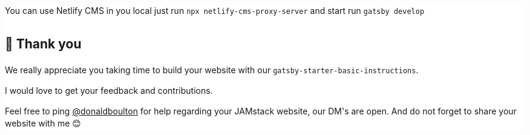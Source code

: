 You can use Netlify CMS in you local just run `npx netlify-cms-proxy-server` and start run `gatsby develop`

## 🙏 Thank you

We really appreciate you taking time to build your website with our `gatsby-starter-basic-instructions`.

I would love to get your feedback and contributions.

Feel free to ping [@donaldboulton](donaldboulton) for help regarding your JAMstack website, our DM's are open. And do not forget to share your website with me 😊

[gatsby]: https://gatsbyjs.org
[netlifycms]: https://www.netlifycms.org
[publiuslogic]: https://publiuslogic.com
[twitter]: https://twitter.com/donboulton
